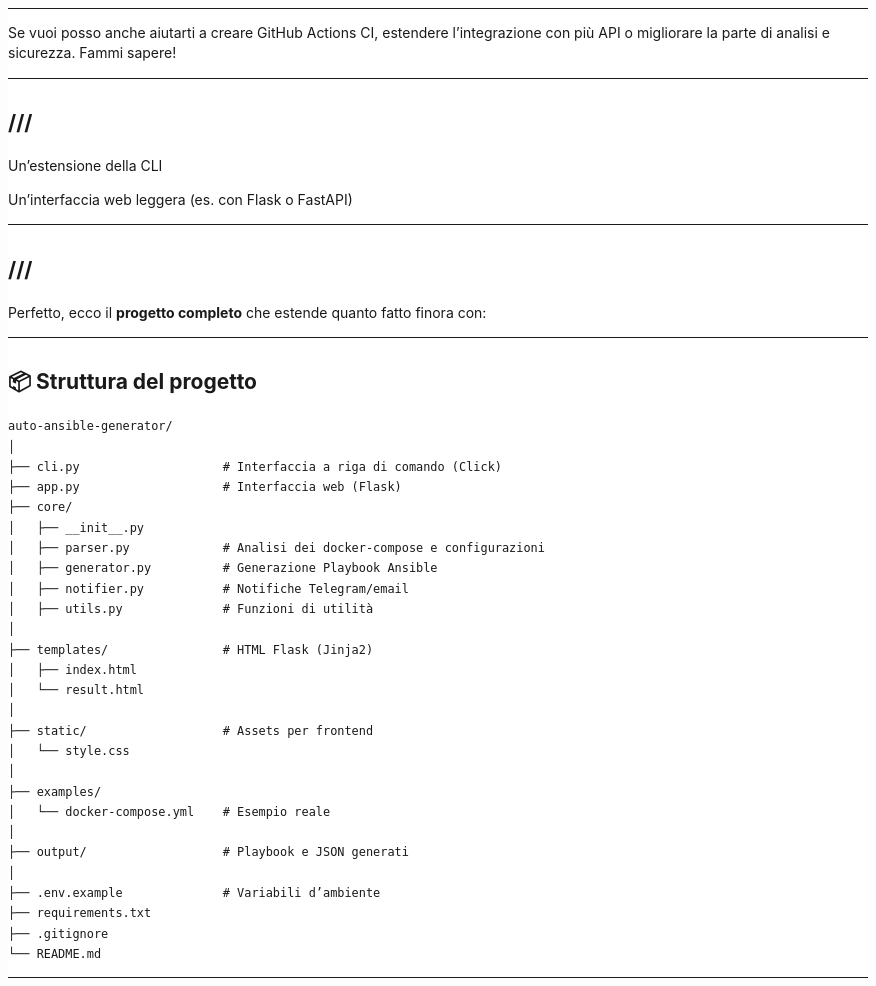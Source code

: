 
---

Se vuoi posso anche aiutarti a creare GitHub Actions CI, estendere l’integrazione con più API o migliorare la parte di analisi e sicurezza.
Fammi sapere!



---
///
---


Un’estensione della CLI

Un’interfaccia web leggera (es. con Flask o FastAPI)

---
///
---


Perfetto, ecco il **progetto completo** che estende quanto fatto finora con:

---

## 📦 Struttura del progetto

```
auto-ansible-generator/
│
├── cli.py                    # Interfaccia a riga di comando (Click)
├── app.py                    # Interfaccia web (Flask)
├── core/
│   ├── __init__.py
│   ├── parser.py             # Analisi dei docker-compose e configurazioni
│   ├── generator.py          # Generazione Playbook Ansible
│   ├── notifier.py           # Notifiche Telegram/email
│   ├── utils.py              # Funzioni di utilità
│
├── templates/                # HTML Flask (Jinja2)
│   ├── index.html
│   └── result.html
│
├── static/                   # Assets per frontend
│   └── style.css
│
├── examples/
│   └── docker-compose.yml    # Esempio reale
│
├── output/                   # Playbook e JSON generati
│
├── .env.example              # Variabili d’ambiente
├── requirements.txt
├── .gitignore
└── README.md
```

---